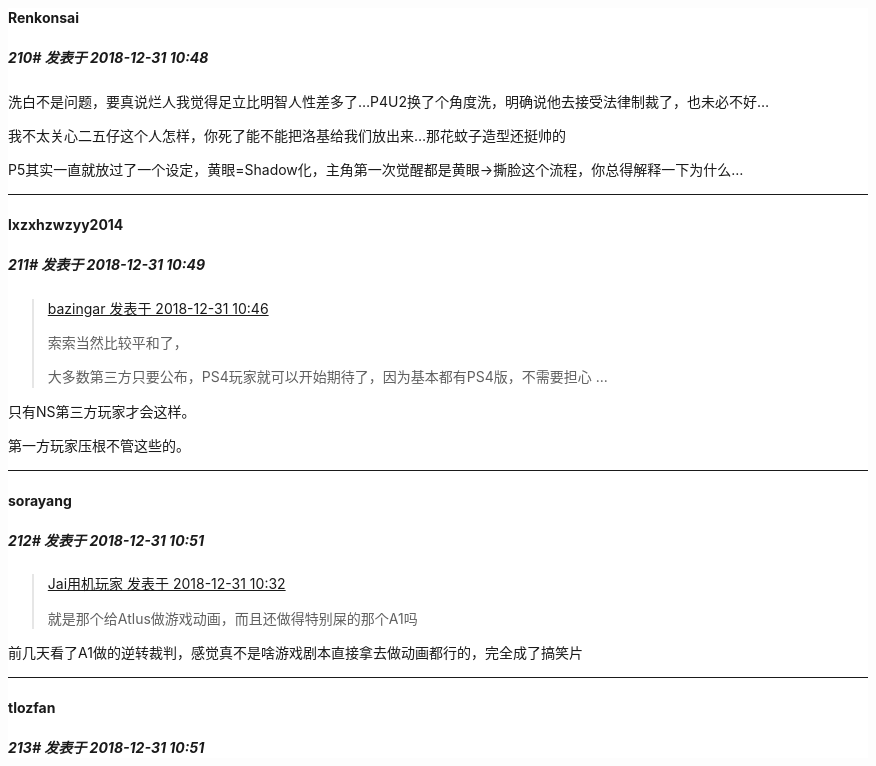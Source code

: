 ####  Renkonsai  
##### 210#       发表于 2018-12-31 10:48




洗白不是问题，要真说烂人我觉得足立比明智人性差多了…P4U2换了个角度洗，明确说他去接受法律制裁了，也未必不好…

我不太关心二五仔这个人怎样，你死了能不能把洛基给我们放出来…那花蚊子造型还挺帅的


P5其实一直就放过了一个设定，黄眼=Shadow化，主角第一次觉醒都是黄眼→撕脸这个流程，你总得解释一下为什么…







*****

####  lxzxhzwzyy2014  
##### 211#       发表于 2018-12-31 10:49



<blockquote><a href="httphttps://bbs.saraba1st.com/2b/forum.php?mod=redirect&amp;goto=findpost&amp;pid=42127122&amp;ptid=1801318" target="_blank">bazingar 发表于 2018-12-31 10:46</a>

索索当然比较平和了，


大多数第三方只要公布，PS4玩家就可以开始期待了，因为基本都有PS4版，不需要担心 ...</blockquote>
只有NS第三方玩家才会这样。


第一方玩家压根不管这些的。







*****

####  sorayang  
##### 212#       发表于 2018-12-31 10:51



<blockquote><a href="httphttps://bbs.saraba1st.com/2b/forum.php?mod=redirect&amp;goto=findpost&amp;pid=42126978&amp;ptid=1801318" target="_blank">Jai用机玩家 发表于 2018-12-31 10:32</a>

就是那个给Atlus做游戏动画，而且还做得特别屎的那个A1吗</blockquote>
前几天看了A1做的逆转裁判，感觉真不是啥游戏剧本直接拿去做动画都行的，完全成了搞笑片







*****

####  tlozfan  
##### 213#       发表于 2018-12-31 10:51
